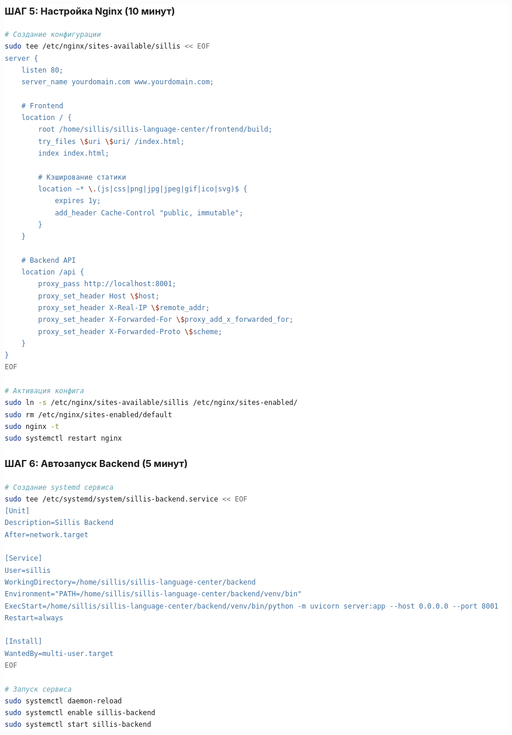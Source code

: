 ### ШАГ 5: Настройка Nginx (10 минут)
```bash
# Создание конфигурации
sudo tee /etc/nginx/sites-available/sillis << EOF
server {
    listen 80;
    server_name yourdomain.com www.yourdomain.com;

    # Frontend
    location / {
        root /home/sillis/sillis-language-center/frontend/build;
        try_files \$uri \$uri/ /index.html;
        index index.html;
        
        # Кэширование статики
        location ~* \.(js|css|png|jpg|jpeg|gif|ico|svg)$ {
            expires 1y;
            add_header Cache-Control "public, immutable";
        }
    }

    # Backend API
    location /api {
        proxy_pass http://localhost:8001;
        proxy_set_header Host \$host;
        proxy_set_header X-Real-IP \$remote_addr;
        proxy_set_header X-Forwarded-For \$proxy_add_x_forwarded_for;
        proxy_set_header X-Forwarded-Proto \$scheme;
    }
}
EOF

# Активация конфига
sudo ln -s /etc/nginx/sites-available/sillis /etc/nginx/sites-enabled/
sudo rm /etc/nginx/sites-enabled/default
sudo nginx -t
sudo systemctl restart nginx
```

### ШАГ 6: Автозапуск Backend (5 минут)
```bash
# Создание systemd сервиса
sudo tee /etc/systemd/system/sillis-backend.service << EOF
[Unit]
Description=Sillis Backend
After=network.target

[Service]
User=sillis
WorkingDirectory=/home/sillis/sillis-language-center/backend
Environment="PATH=/home/sillis/sillis-language-center/backend/venv/bin"
ExecStart=/home/sillis/sillis-language-center/backend/venv/bin/python -m uvicorn server:app --host 0.0.0.0 --port 8001
Restart=always

[Install]
WantedBy=multi-user.target
EOF

# Запуск сервиса
sudo systemctl daemon-reload
sudo systemctl enable sillis-backend
sudo systemctl start sillis-backend
```